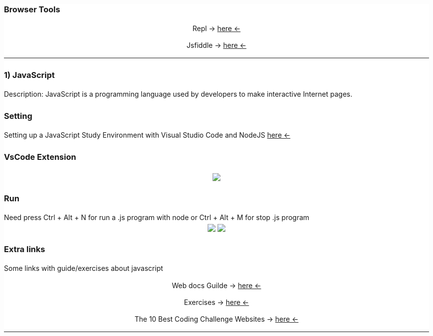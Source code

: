  
 <h3 align="left">Browser Tools</h3>
 </a>
 <p align="center">
  Repl ->
  <a href="https://replit.com//"
     >here <-</a
  <br /><br />
 </a>
 <p align="center">
  Jsfiddle -> 
  <a href="https://jsfiddle.net/"
     >here <-</a
  <br /><br />   
    
    
    
---    
<div style="display: inline_block" align="left">

### 1) JavaScript
  Description: JavaScript is a programming language used by developers to make interactive Internet pages.
<h3 align="left">Setting</h3>
 </a>
    Setting up a JavaScript Study Environment with Visual Studio Code and NodeJS
    <a href="https://blog.cod3r.com.br/configuracao-do-ambiente/"
       >here <-</a
    <br /><br />

<h3 align="left">VsCode Extension</h3>
    <div style="display: inline_block" align="center">
    <img align="center" width="30%" src="https://user-images.githubusercontent.com/80075307/224575584-0838e575-9e1f-4744-9b97-afe79be816ed.png">
      
<h3 align="left">Run</h3>
    <div style="display: inline_block" align="left">
    Need press Ctrl + Alt + N for run a  .js program with node or Ctrl + Alt + M for stop .js program
    <div style="display: inline_block" align="center">
    <img align="center" width="23.5%" src="https://user-images.githubusercontent.com/80075307/224572016-e8110675-c669-4c92-b9a0-256f3bf13802.png">
    <img align="center" width="40%" src="https://user-images.githubusercontent.com/80075307/224572118-bb6df855-f6d0-4f8e-9e18-94530ea8d843.png">

<h3 align="left">Extra links</h3>
    <div style="display: inline_block" align="left">
    Some links with guide/exercises about javascript
    </a>
    <p align="center">
    Web docs Guilde -> 
    <a href="https://developer.mozilla.org/pt-BR/docs/Web/JavaScript/Guide"
       >here <-</a
    <br /><br />  
     </a>
     <p align="center">
      Exercises -> 
      <a href="https://edabit.com/challenges"
         >here <-</a
      <br /><br />  
     </a>
     <p align="center">
      The 10 Best Coding Challenge Websites -> 
      <a href="https://medium.com/coderbyte/the-10-best-coding-challenge-websites-for-2018-12b57645b654"
         >here <-</a
      <br /><br />    

---